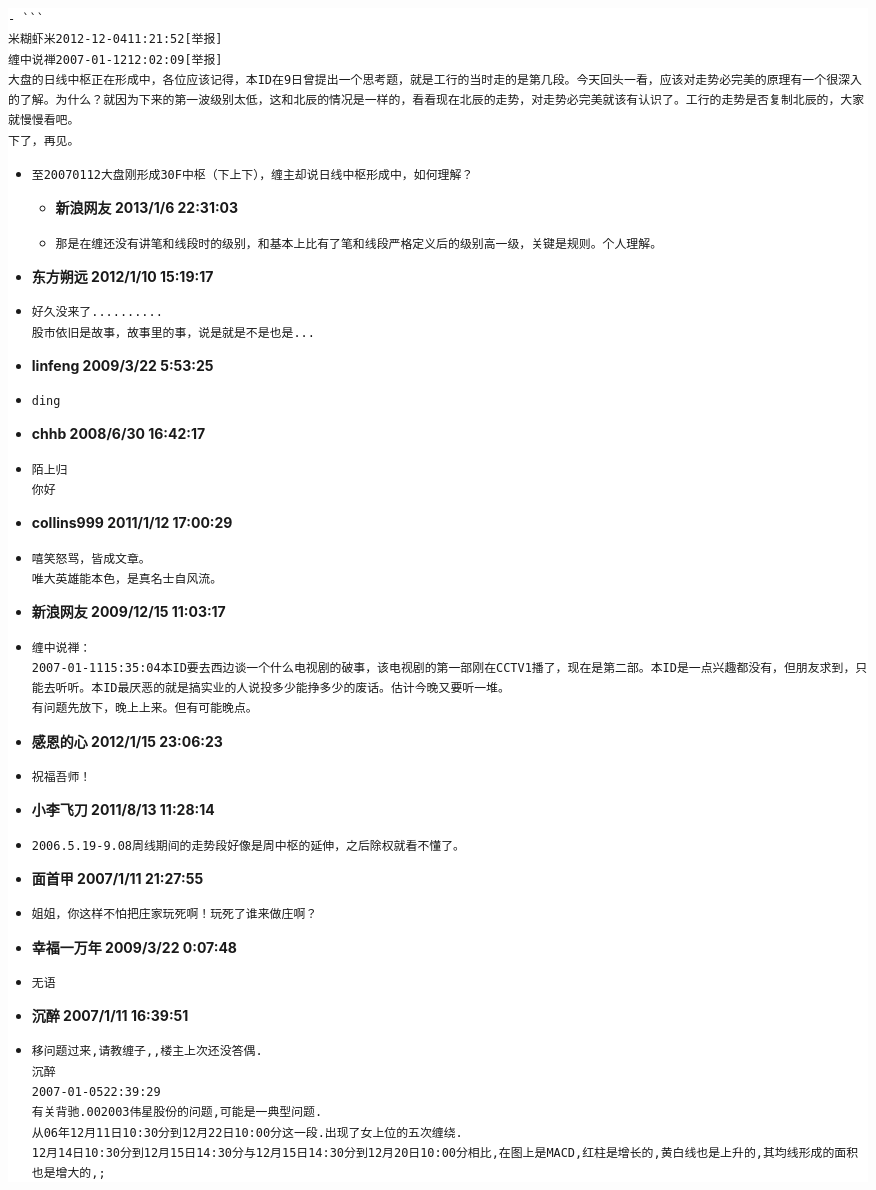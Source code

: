   ```
- ```
  米糊虾米2012-12-0411:21:52[举报]
  缠中说禅2007-01-1212:02:09[举报]
  大盘的日线中枢正在形成中，各位应该记得，本ID在9日曾提出一个思考题，就是工行的当时走的是第几段。今天回头一看，应该对走势必完美的原理有一个很深入的了解。为什么？就因为下来的第一波级别太低，这和北辰的情况是一样的，看看现在北辰的走势，对走势必完美就该有认识了。工行的走势是否复制北辰的，大家就慢慢看吧。
  下了，再见。
  ```
   - ```
     至20070112大盘刚形成30F中枢（下上下），缠主却说日线中枢形成中，如何理解？
     ```
      - **新浪网友 2013/1/6 22:31:03**
      - ```
        那是在缠还没有讲笔和线段时的级别，和基本上比有了笔和线段严格定义后的级别高一级，关键是规则。个人理解。
        ```
- **东方朔远 2012/1/10 15:19:17**
- ```
  好久没来了..........
  股市依旧是故事，故事里的事，说是就是不是也是...
  ```
- **linfeng 2009/3/22 5:53:25**
- ```
  ding
  ```
- **chhb 2008/6/30 16:42:17**
- ```
  陌上归
  你好
  ```
- **collins999 2011/1/12 17:00:29**
- ```
  嘻笑怒骂，皆成文章。
  唯大英雄能本色，是真名士自风流。
  ```
- **新浪网友 2009/12/15 11:03:17**
- ```
  缠中说禅：
  2007-01-1115:35:04本ID要去西边谈一个什么电视剧的破事，该电视剧的第一部刚在CCTV1播了，现在是第二部。本ID是一点兴趣都没有，但朋友求到，只能去听听。本ID最厌恶的就是搞实业的人说投多少能挣多少的废话。估计今晚又要听一堆。
  有问题先放下，晚上上来。但有可能晚点。
  ```
- **感恩的心 2012/1/15 23:06:23**
- ```
  祝福吾师！
  ```
- **小李飞刀 2011/8/13 11:28:14**
- ```
  2006.5.19-9.08周线期间的走势段好像是周中枢的延伸，之后除权就看不懂了。
  ```
- **面首甲 2007/1/11 21:27:55**
- ```
  姐姐，你这样不怕把庄家玩死啊！玩死了谁来做庄啊？
  ```
- **幸福一万年 2009/3/22 0:07:48**
- ```
  无语
  ```
- **沉醉 2007/1/11 16:39:51**
- ```
  移问题过来,请教缠子,,楼主上次还没答偶.
  沉醉
  2007-01-0522:39:29
  有关背驰.002003伟星股份的问题,可能是一典型问题.
  从06年12月11日10:30分到12月22日10:00分这一段.出现了女上位的五次缠绕.
  12月14日10:30分到12月15日14:30分与12月15日14:30分到12月20日10:00分相比,在图上是MACD,红柱是增长的,黄白线也是上升的,其均线形成的面积也是增大的,;
  ```